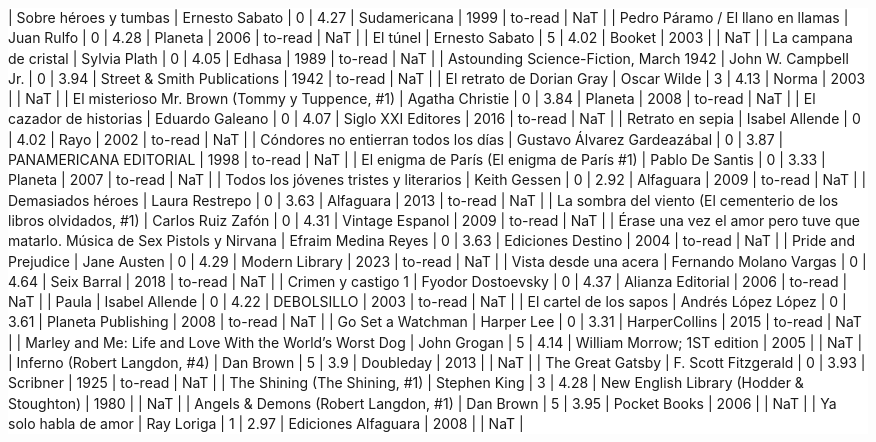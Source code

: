 | Sobre héroes y tumbas | Ernesto Sabato | 0 | 4.27 | Sudamericana | 1999 | to-read | NaT |
| Pedro Páramo / El llano en llamas | Juan Rulfo | 0 | 4.28 | Planeta | 2006 | to-read | NaT |
| El túnel | Ernesto Sabato | 5 | 4.02 | Booket | 2003 |  | NaT |
| La campana de cristal | Sylvia Plath | 0 | 4.05 | Edhasa | 1989 | to-read | NaT |
| Astounding Science-Fiction, March 1942 | John W. Campbell Jr. | 0 | 3.94 | Street & Smith Publications | 1942 | to-read | NaT |
| El retrato de Dorian Gray | Oscar Wilde | 3 | 4.13 | Norma | 2003 |  | NaT |
| El misterioso Mr. Brown  (Tommy y Tuppence, #1) | Agatha Christie | 0 | 3.84 | Planeta | 2008 | to-read | NaT |
| El cazador de historias | Eduardo Galeano | 0 | 4.07 | Siglo XXI Editores | 2016 | to-read | NaT |
| Retrato en sepia | Isabel Allende | 0 | 4.02 | Rayo | 2002 | to-read | NaT |
| Cóndores no entierran todos los días | Gustavo Álvarez Gardeazábal | 0 | 3.87 | PANAMERICANA EDITORIAL | 1998 | to-read | NaT |
| El enigma de París (El enigma de París #1) | Pablo De Santis | 0 | 3.33 | Planeta | 2007 | to-read | NaT |
| Todos los jóvenes tristes y literarios | Keith Gessen | 0 | 2.92 | Alfaguara | 2009 | to-read | NaT |
| Demasiados héroes | Laura Restrepo | 0 | 3.63 | Alfaguara | 2013 | to-read | NaT |
| La sombra del viento (El cementerio de los libros olvidados, #1) | Carlos Ruiz Zafón | 0 | 4.31 | Vintage Espanol | 2009 | to-read | NaT |
| Érase una vez el amor pero tuve que matarlo. Música de Sex Pistols y Nirvana | Efraim Medina Reyes | 0 | 3.63 | Ediciones Destino | 2004 | to-read | NaT |
| Pride and Prejudice | Jane Austen | 0 | 4.29 | Modern Library | 2023 | to-read | NaT |
| Vista desde una acera | Fernando Molano Vargas | 0 | 4.64 | Seix Barral | 2018 | to-read | NaT |
| Crimen y castigo 1 | Fyodor Dostoevsky | 0 | 4.37 | Alianza Editorial | 2006 | to-read | NaT |
| Paula | Isabel Allende | 0 | 4.22 | DEBOLSILLO | 2003 | to-read | NaT |
| El cartel de los sapos | Andrés López López | 0 | 3.61 | Planeta Publishing | 2008 | to-read | NaT |
| Go Set a Watchman | Harper Lee | 0 | 3.31 | HarperCollins | 2015 | to-read | NaT |
| Marley and Me: Life and Love With the World’s Worst Dog | John Grogan | 5 | 4.14 | William Morrow; 1ST edition | 2005 |  | NaT |
| Inferno (Robert Langdon, #4) | Dan    Brown | 5 | 3.9 | Doubleday | 2013 |  | NaT |
| The Great Gatsby | F. Scott Fitzgerald | 0 | 3.93 | Scribner | 1925 | to-read | NaT |
| The Shining (The Shining, #1) | Stephen        King | 3 | 4.28 | New English Library (Hodder & Stoughton)  | 1980 |  | NaT |
| Angels & Demons (Robert Langdon, #1) | Dan    Brown | 5 | 3.95 | Pocket Books | 2006 |  | NaT |
| Ya solo habla de amor | Ray Loriga | 1 | 2.97 | Ediciones Alfaguara | 2008 |  | NaT |